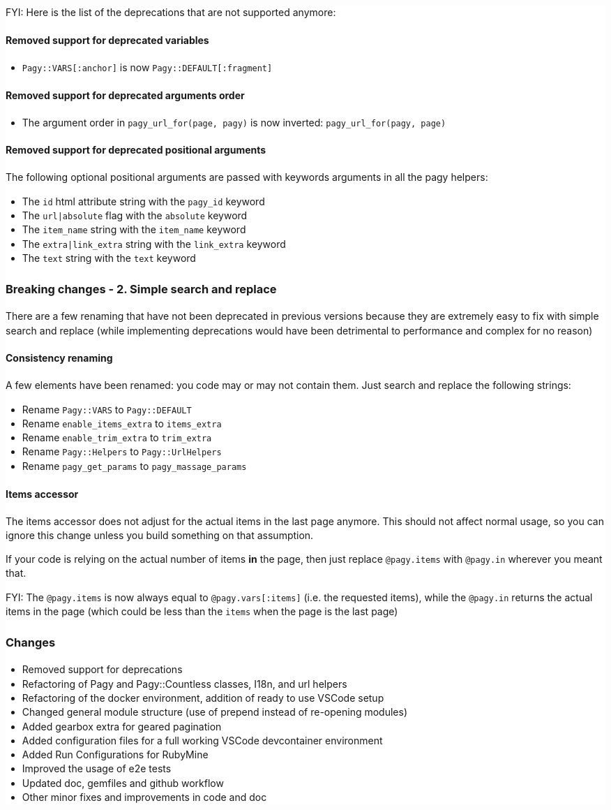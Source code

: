 FYI: Here is the list of the deprecations that are not supported anymore:

#### Removed support for deprecated variables

- `Pagy::VARS[:anchor]` is now `Pagy::DEFAULT[:fragment]`

#### Removed support for deprecated arguments order

- The argument order in `pagy_url_for(page, pagy)` is now inverted: `pagy_url_for(pagy, page)`

#### Removed support for deprecated positional arguments

The following optional positional arguments are passed with keywords arguments in all the pagy helpers:

- The `id` html attribute string with the `pagy_id` keyword
- The `url|absolute` flag with the `absolute` keyword
- The `item_name` string with the `item_name` keyword
- The `extra|link_extra` string with the `link_extra` keyword
- The `text` string with the `text` keyword

### Breaking changes - 2. Simple search and replace

There are a few renaming that have not been deprecated in previous versions because they are extremely easy to fix with simple search and replace (while implementing deprecations would have been detrimental to performance and complex for no reason)

#### Consistency renaming

A few elements have been renamed: you code may or may not contain them. Just search and replace the following strings:

- Rename `Pagy::VARS` to `Pagy::DEFAULT`
- Rename `enable_items_extra` to `items_extra`
- Rename `enable_trim_extra` to `trim_extra`
- Rename `Pagy::Helpers` to `Pagy::UrlHelpers`
- Rename `pagy_get_params` to `pagy_massage_params`

#### Items accessor

The items accessor does not adjust for the actual items in the last page anymore. This should not affect normal usage, so you can ignore this change unless you build something on that assumption.

If your code is relying on the actual number of items **in** the page, then just replace `@pagy.items` with `@pagy.in` wherever you meant that.

FYI: The `@pagy.items` is now always equal to `@pagy.vars[:items]` (i.e. the requested items), while the `@pagy.in` returns the actual items in the page (which could be less than the `items` when the page is the last page)

### Changes

- Removed support for deprecations
- Refactoring of Pagy and Pagy::Countless classes, I18n, and url helpers
- Refactoring of the docker environment, addition of ready to use VSCode setup
- Changed general module structure (use of prepend instead of re-opening modules)
- Added gearbox extra for geared pagination
- Added configuration files for a full working VSCode devcontainer environment
- Added Run Configurations for RubyMine
- Improved the usage of e2e tests
- Updated doc, gemfiles and github workflow
- Other minor fixes and improvements in code and doc
